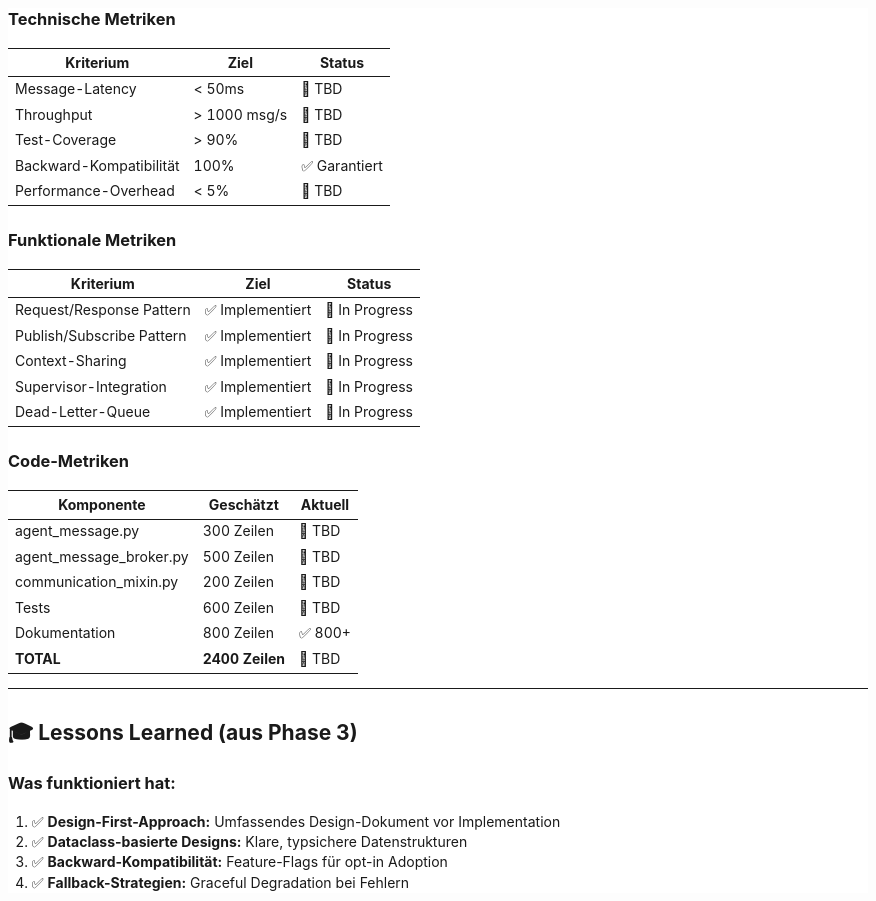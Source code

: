### Technische Metriken

| Kriterium | Ziel | Status |
|-----------|------|--------|
| Message-Latency | < 50ms | 🔄 TBD |
| Throughput | > 1000 msg/s | 🔄 TBD |
| Test-Coverage | > 90% | 🔄 TBD |
| Backward-Kompatibilität | 100% | ✅ Garantiert |
| Performance-Overhead | < 5% | 🔄 TBD |

### Funktionale Metriken

| Kriterium | Ziel | Status |
|-----------|------|--------|
| Request/Response Pattern | ✅ Implementiert | 🔄 In Progress |
| Publish/Subscribe Pattern | ✅ Implementiert | 🔄 In Progress |
| Context-Sharing | ✅ Implementiert | 🔄 In Progress |
| Supervisor-Integration | ✅ Implementiert | 🔄 In Progress |
| Dead-Letter-Queue | ✅ Implementiert | 🔄 In Progress |

### Code-Metriken

| Komponente | Geschätzt | Aktuell |
|------------|-----------|---------|
| agent_message.py | 300 Zeilen | 🔄 TBD |
| agent_message_broker.py | 500 Zeilen | 🔄 TBD |
| communication_mixin.py | 200 Zeilen | 🔄 TBD |
| Tests | 600 Zeilen | 🔄 TBD |
| Dokumentation | 800 Zeilen | ✅ 800+ |
| **TOTAL** | **2400 Zeilen** | 🔄 TBD |

---

## 🎓 Lessons Learned (aus Phase 3)

### Was funktioniert hat:
1. ✅ **Design-First-Approach:** Umfassendes Design-Dokument vor Implementation
2. ✅ **Dataclass-basierte Designs:** Klare, typsichere Datenstrukturen
3. ✅ **Backward-Kompatibilität:** Feature-Flags für opt-in Adoption
4. ✅ **Fallback-Strategien:** Graceful Degradation bei Fehlern
